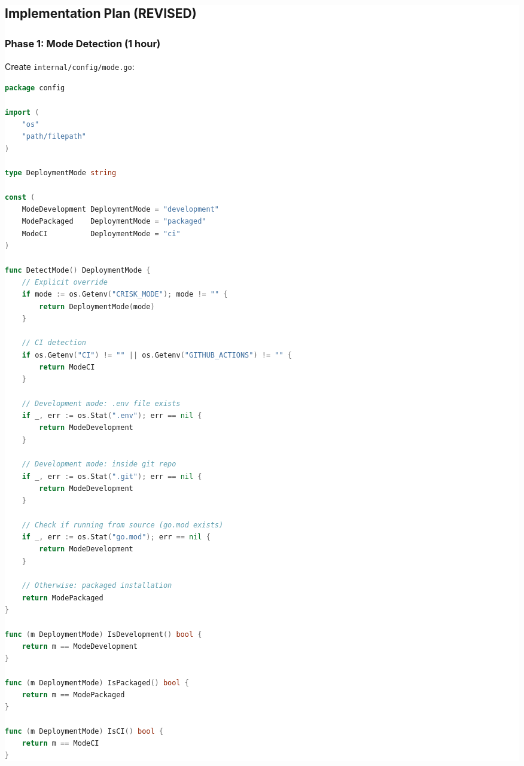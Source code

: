 
## Implementation Plan (REVISED)

### Phase 1: Mode Detection (1 hour)

Create `internal/config/mode.go`:

```go
package config

import (
    "os"
    "path/filepath"
)

type DeploymentMode string

const (
    ModeDevelopment DeploymentMode = "development"
    ModePackaged    DeploymentMode = "packaged"
    ModeCI          DeploymentMode = "ci"
)

func DetectMode() DeploymentMode {
    // Explicit override
    if mode := os.Getenv("CRISK_MODE"); mode != "" {
        return DeploymentMode(mode)
    }

    // CI detection
    if os.Getenv("CI") != "" || os.Getenv("GITHUB_ACTIONS") != "" {
        return ModeCI
    }

    // Development mode: .env file exists
    if _, err := os.Stat(".env"); err == nil {
        return ModeDevelopment
    }

    // Development mode: inside git repo
    if _, err := os.Stat(".git"); err == nil {
        return ModeDevelopment
    }

    // Check if running from source (go.mod exists)
    if _, err := os.Stat("go.mod"); err == nil {
        return ModeDevelopment
    }

    // Otherwise: packaged installation
    return ModePackaged
}

func (m DeploymentMode) IsDevelopment() bool {
    return m == ModeDevelopment
}

func (m DeploymentMode) IsPackaged() bool {
    return m == ModePackaged
}

func (m DeploymentMode) IsCI() bool {
    return m == ModeCI
}
```
